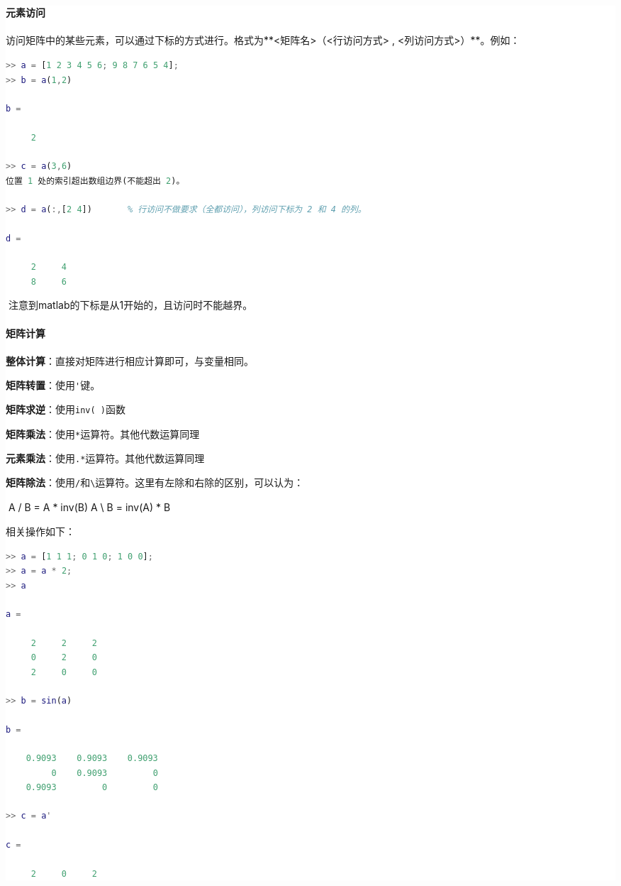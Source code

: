 

#### 元素访问

​		访问矩阵中的某些元素，可以通过下标的方式进行。格式为**<矩阵名>（<行访问方式> , <列访问方式>）**。例如：

```matlab
>> a = [1 2 3 4 5 6; 9 8 7 6 5 4];
>> b = a(1,2)

b =

     2

>> c = a(3,6)
位置 1 处的索引超出数组边界(不能超出 2)。

>> d = a(:,[2 4])		% 行访问不做要求（全都访问），列访问下标为 2 和 4 的列。

d =

     2     4
     8     6
```

​		注意到matlab的下标是从1开始的，且访问时不能越界。



#### 矩阵计算

**整体计算**：直接对矩阵进行相应计算即可，与变量相同。

**矩阵转置**：使用`'`键。

**矩阵求逆**：使用`inv( )`函数

**矩阵乘法**：使用`*`运算符。其他代数运算同理

**元素乘法**：使用`.*`运算符。其他代数运算同理

**矩阵除法**：使用`/`和`\`运算符。这里有左除和右除的区别，可以认为：

​																			A / B = A * inv(B)			A \ B = inv(A) * B

相关操作如下：

```matlab
>> a = [1 1 1; 0 1 0; 1 0 0];
>> a = a * 2;
>> a

a =

     2     2     2
     0     2     0
     2     0     0

>> b = sin(a)

b =

    0.9093    0.9093    0.9093
         0    0.9093         0
    0.9093         0         0

>> c = a'

c =

     2     0     2
```
